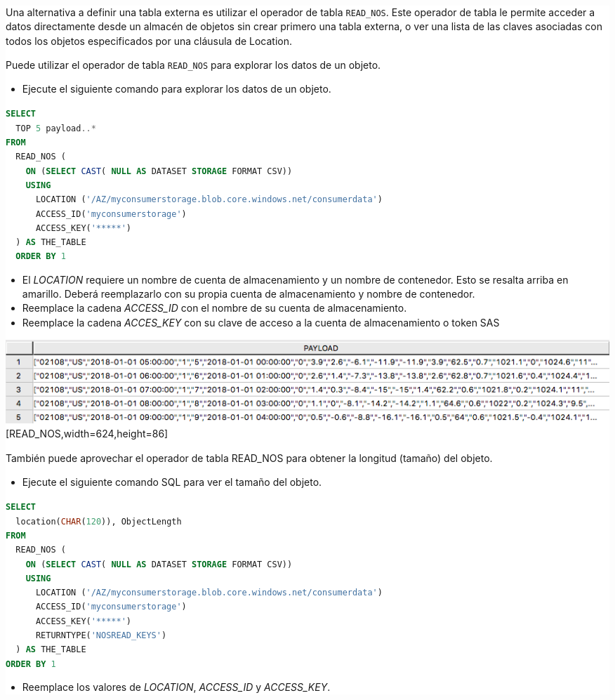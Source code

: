 Una alternativa a definir una tabla externa es utilizar el operador de tabla `READ_NOS`. Este operador de tabla le permite acceder a datos directamente desde un almacén de objetos sin crear primero una tabla externa, o ver una lista de las claves asociadas con todos los objetos especificados por una cláusula de Location.

Puede utilizar el operador de tabla `READ_NOS` para explorar los datos de un objeto.

* Ejecute el siguiente comando para explorar los datos de un objeto.

``` sql , id="azure_data_share_first_run", role="content-editable emits-gtm-events"
SELECT
  TOP 5 payload..*
FROM
  READ_NOS (
    ON (SELECT CAST( NULL AS DATASET STORAGE FORMAT CSV))
    USING
      LOCATION ('/AZ/myconsumerstorage.blob.core.windows.net/consumerdata')
      ACCESS_ID('myconsumerstorage')
      ACCESS_KEY('*****')
  ) AS THE_TABLE
  ORDER BY 1
```

  * El _LOCATION_ requiere un nombre de cuenta de almacenamiento y un nombre de contenedor. Esto se resalta arriba en amarillo. Deberá reemplazarlo con su propia cuenta de almacenamiento y nombre de contenedor.
  * Reemplace la cadena _ACCESS_ID_ con el nombre de su cuenta de almacenamiento.
  * Reemplace la cadena _ACCES_KEY_ con su clave de acceso a la cuenta de almacenamiento o token SAS

![](../cloud-guides/images/connect-azure-data-share-to-teradata-vantage/image27.png)[READ_NOS,width=624,height=86]

También puede aprovechar el operador de tabla READ_NOS para obtener la longitud (tamaño) del objeto.

* Ejecute el siguiente comando SQL para ver el tamaño del objeto.

``` sql
SELECT
  location(CHAR(120)), ObjectLength
FROM
  READ_NOS (
    ON (SELECT CAST( NULL AS DATASET STORAGE FORMAT CSV))
    USING
      LOCATION ('/AZ/myconsumerstorage.blob.core.windows.net/consumerdata')
      ACCESS_ID('myconsumerstorage')
      ACCESS_KEY('*****')
      RETURNTYPE('NOSREAD_KEYS')
  ) AS THE_TABLE
ORDER BY 1
```
  * Reemplace los valores de _LOCATION_, _ACCESS_ID_ y _ACCESS_KEY_.
